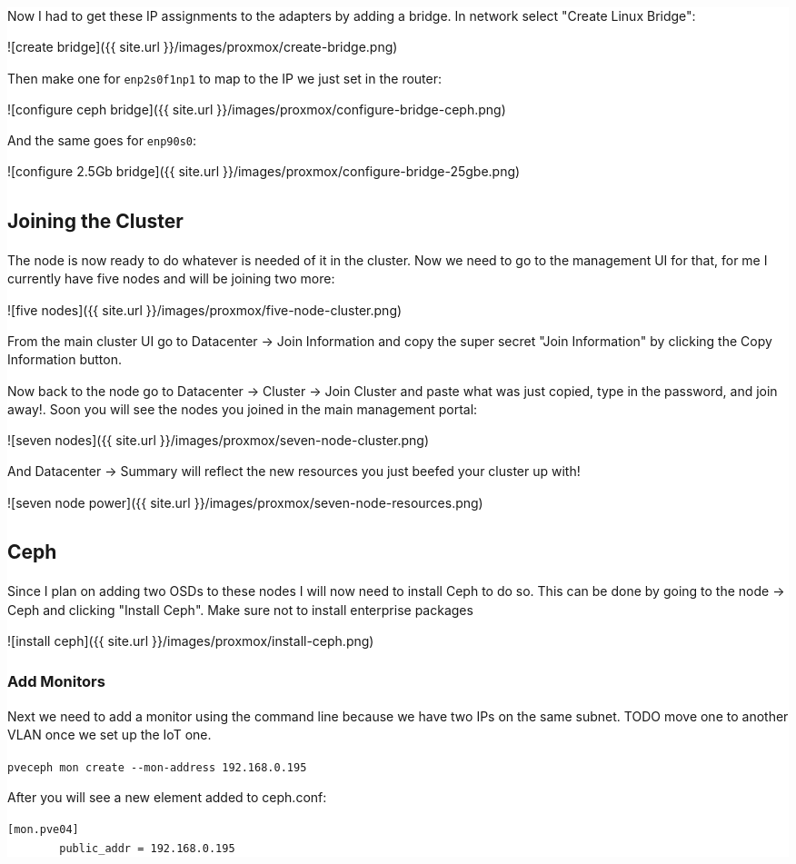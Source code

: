 Now I had to get these IP assignments to the adapters by adding a bridge. In network select "Create Linux Bridge":

![create bridge]({{ site.url }}/images/proxmox/create-bridge.png)

Then make one for `enp2s0f1np1` to map to the IP we just set in the router:

![configure ceph bridge]({{ site.url }}/images/proxmox/configure-bridge-ceph.png)

And the same goes for `enp90s0`:

![configure 2.5Gb bridge]({{ site.url }}/images/proxmox/configure-bridge-25gbe.png)

## Joining the Cluster

The node is now ready to do whatever is needed of it in the cluster. Now we need to go to the management UI for that, for me I currently have five nodes and will be joining two more:

![five nodes]({{ site.url }}/images/proxmox/five-node-cluster.png)

From the main cluster UI go to Datacenter -> Join Information and copy the super secret "Join Information" by clicking the Copy Information button.

Now back to the node go to Datacenter -> Cluster -> Join Cluster and paste what was just copied, type in the password, and join away!. Soon you will see the nodes you joined in the main management portal:

![seven nodes]({{ site.url }}/images/proxmox/seven-node-cluster.png)

And Datacenter -> Summary will reflect the new resources you just beefed your cluster up with!

![seven node power]({{ site.url }}/images/proxmox/seven-node-resources.png)

## Ceph

Since I plan on adding two OSDs to these nodes I will now need to install Ceph to do so. This can be done by going to the node -> Ceph and clicking "Install Ceph". Make sure not to install enterprise packages

![install ceph]({{ site.url }}/images/proxmox/install-ceph.png)

### Add Monitors

Next we need to add a monitor using the command line because we have two IPs on the same subnet. TODO move one to another VLAN once we set up the IoT one.

```
pveceph mon create --mon-address 192.168.0.195
```

After you will see a new element added to ceph.conf:

```
[mon.pve04]
        public_addr = 192.168.0.195
```
